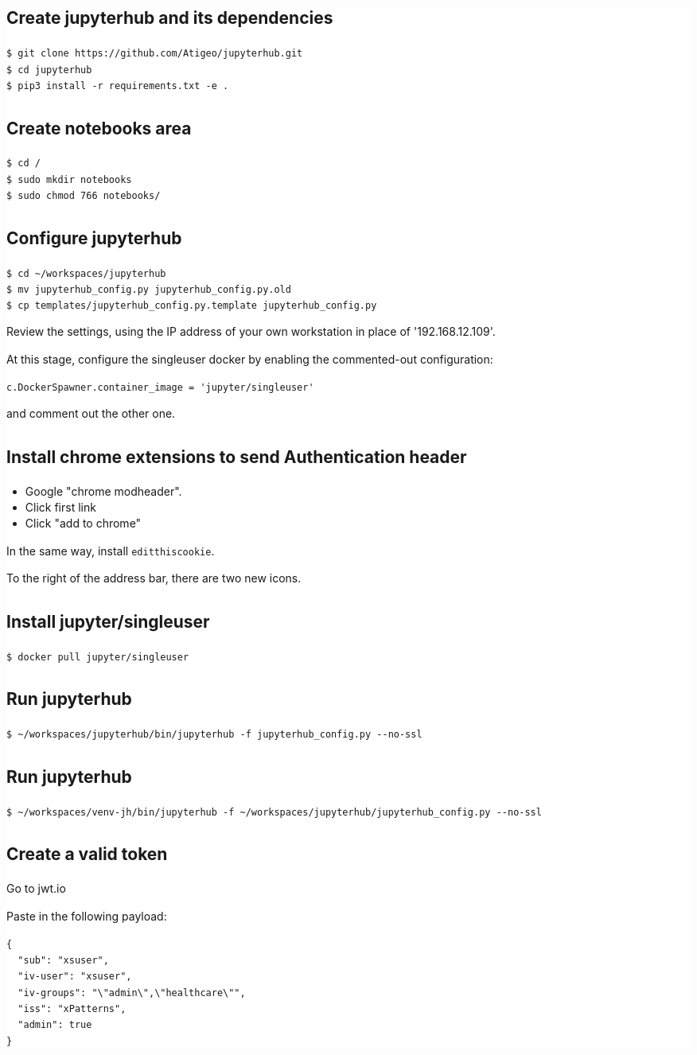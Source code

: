 Create jupyterhub and its dependencies
--------------------------------------
    $ git clone https://github.com/Atigeo/jupyterhub.git
    $ cd jupyterhub
    $ pip3 install -r requirements.txt -e .

Create notebooks area
---------------------
    $ cd /
    $ sudo mkdir notebooks
    $ sudo chmod 766 notebooks/


Configure jupyterhub
--------------------
    $ cd ~/workspaces/jupyterhub
    $ mv jupyterhub_config.py jupyterhub_config.py.old
    $ cp templates/jupyterhub_config.py.template jupyterhub_config.py


Review the settings, using the IP address of your own workstation in place of '192.168.12.109'.

At this stage, configure the singleuser docker by enabling the commented-out configuration:

    c.DockerSpawner.container_image = 'jupyter/singleuser'

and comment out the other one.

Install chrome extensions to send Authentication header
-------------------------------------------------------
* Google "chrome modheader".
* Click first link
* Click "add to chrome"

In the same way, install ```editthiscookie```.

To the right of the address bar, there are two new icons.

Install jupyter/singleuser
--------------------------
    $ docker pull jupyter/singleuser

## Run jupyterhub
    $ ~/workspaces/jupyterhub/bin/jupyterhub -f jupyterhub_config.py --no-ssl

Run jupyterhub
--------------
    $ ~/workspaces/venv-jh/bin/jupyterhub -f ~/workspaces/jupyterhub/jupyterhub_config.py --no-ssl


Create a valid token
--------------------
Go to jwt.io

Paste in the following payload:
```
{
  "sub": "xsuser",
  "iv-user": "xsuser",
  "iv-groups": "\"admin\",\"healthcare\"",
  "iss": "xPatterns",
  "admin": true
}
```
